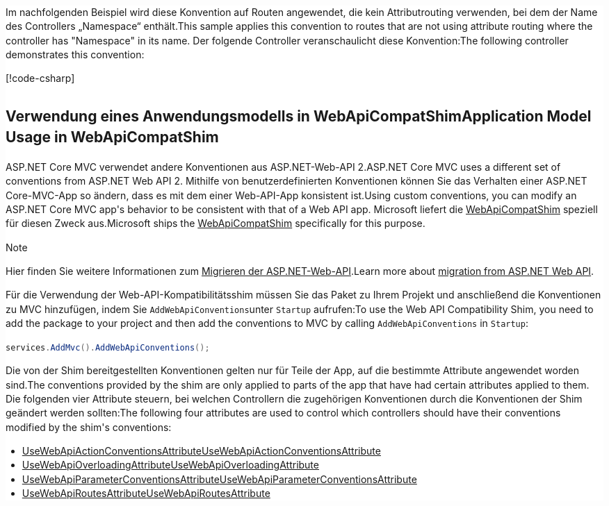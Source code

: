 <span data-ttu-id="210d5-190">Im nachfolgenden Beispiel wird diese Konvention auf Routen angewendet, die kein Attributrouting verwenden, bei dem der Name des Controllers „Namespace“ enthält.</span><span class="sxs-lookup"><span data-stu-id="210d5-190">This sample applies this convention to routes that are not using attribute routing where the controller has  "Namespace" in its name.</span></span> <span data-ttu-id="210d5-191">Der folgende Controller veranschaulicht diese Konvention:</span><span class="sxs-lookup"><span data-stu-id="210d5-191">The following controller demonstrates this convention:</span></span>

[!code-csharp[](./application-model/sample/src/AppModelSample/Controllers/NamespaceRoutingController.cs?highlight=7-8)]

## <a name="application-model-usage-in-webapicompatshim"></a><span data-ttu-id="210d5-192">Verwendung eines Anwendungsmodells in WebApiCompatShim</span><span class="sxs-lookup"><span data-stu-id="210d5-192">Application Model Usage in WebApiCompatShim</span></span>

<span data-ttu-id="210d5-193">ASP.NET Core MVC verwendet andere Konventionen aus ASP.NET-Web-API 2.</span><span class="sxs-lookup"><span data-stu-id="210d5-193">ASP.NET Core MVC uses a different set of conventions from ASP.NET Web API 2.</span></span> <span data-ttu-id="210d5-194">Mithilfe von benutzerdefinierten Konventionen können Sie das Verhalten einer ASP.NET Core-MVC-App so ändern, dass es mit dem einer Web-API-App konsistent ist.</span><span class="sxs-lookup"><span data-stu-id="210d5-194">Using custom conventions, you can modify an ASP.NET Core MVC app's behavior to be consistent with that of a Web API app.</span></span> <span data-ttu-id="210d5-195">Microsoft liefert die [WebApiCompatShim](https://www.nuget.org/packages/Microsoft.AspNetCore.Mvc.WebApiCompatShim/) speziell für diesen Zweck aus.</span><span class="sxs-lookup"><span data-stu-id="210d5-195">Microsoft ships the [WebApiCompatShim](https://www.nuget.org/packages/Microsoft.AspNetCore.Mvc.WebApiCompatShim/) specifically for this purpose.</span></span>

> [!NOTE]
> <span data-ttu-id="210d5-196">Hier finden Sie weitere Informationen zum [Migrieren der ASP.NET-Web-API](xref:migration/webapi).</span><span class="sxs-lookup"><span data-stu-id="210d5-196">Learn more about [migration from ASP.NET Web API](xref:migration/webapi).</span></span>

<span data-ttu-id="210d5-197">Für die Verwendung der Web-API-Kompatibilitätsshim müssen Sie das Paket zu Ihrem Projekt und anschließend die Konventionen zu MVC hinzufügen, indem Sie `AddWebApiConventions`unter `Startup` aufrufen:</span><span class="sxs-lookup"><span data-stu-id="210d5-197">To use the Web API Compatibility Shim, you need to add the package to your project and then add the conventions to MVC by calling `AddWebApiConventions` in `Startup`:</span></span>

```csharp
services.AddMvc().AddWebApiConventions();
```

<span data-ttu-id="210d5-198">Die von der Shim bereitgestellten Konventionen gelten nur für Teile der App, auf die bestimmte Attribute angewendet worden sind.</span><span class="sxs-lookup"><span data-stu-id="210d5-198">The conventions provided by the shim are only applied to parts of the app that have had certain attributes applied to them.</span></span> <span data-ttu-id="210d5-199">Die folgenden vier Attribute steuern, bei welchen Controllern die zugehörigen Konventionen durch die Konventionen der Shim geändert werden sollten:</span><span class="sxs-lookup"><span data-stu-id="210d5-199">The following four attributes are used to control which controllers should have their conventions modified by the shim's conventions:</span></span>

* [<span data-ttu-id="210d5-200">UseWebApiActionConventionsAttribute</span><span class="sxs-lookup"><span data-stu-id="210d5-200">UseWebApiActionConventionsAttribute</span></span>](/dotnet/api/microsoft.aspnetcore.mvc.webapicompatshim.usewebapiactionconventionsattribute)
* [<span data-ttu-id="210d5-201">UseWebApiOverloadingAttribute</span><span class="sxs-lookup"><span data-stu-id="210d5-201">UseWebApiOverloadingAttribute</span></span>](/dotnet/api/microsoft.aspnetcore.mvc.webapicompatshim.usewebapioverloadingattribute)
* [<span data-ttu-id="210d5-202">UseWebApiParameterConventionsAttribute</span><span class="sxs-lookup"><span data-stu-id="210d5-202">UseWebApiParameterConventionsAttribute</span></span>](/dotnet/api/microsoft.aspnetcore.mvc.webapicompatshim.usewebapiparameterconventionsattribute)
* [<span data-ttu-id="210d5-203">UseWebApiRoutesAttribute</span><span class="sxs-lookup"><span data-stu-id="210d5-203">UseWebApiRoutesAttribute</span></span>](/dotnet/api/microsoft.aspnetcore.mvc.webapicompatshim.usewebapiroutesattribute)
